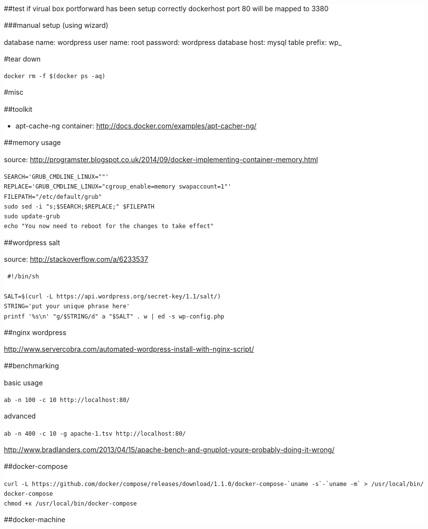 ##test
if virual box portforward has been setup correctly dockerhost port 80 will be mapped to 3380

###manual setup (using wizard)

database name: wordpress
user name: root
password: wordpress
database host: mysql
table prefix: wp_

#tear down

```
docker rm -f $(docker ps -aq)
```

#misc

##toolkit

* apt-cache-ng container: http://docs.docker.com/examples/apt-cacher-ng/

##memory usage

source: http://programster.blogspot.co.uk/2014/09/docker-implementing-container-memory.html

```
SEARCH='GRUB_CMDLINE_LINUX=""'
REPLACE='GRUB_CMDLINE_LINUX="cgroup_enable=memory swapaccount=1"'
FILEPATH="/etc/default/grub"
sudo sed -i "s;$SEARCH;$REPLACE;" $FILEPATH
sudo update-grub
echo "You now need to reboot for the changes to take effect"
```

##wordpress salt

source: http://stackoverflow.com/a/6233537
```
 #!/bin/sh

SALT=$(curl -L https://api.wordpress.org/secret-key/1.1/salt/)
STRING='put your unique phrase here'
printf '%s\n' "g/$STRING/d" a "$SALT" . w | ed -s wp-config.php
```

##nginx wordpress

http://www.servercobra.com/automated-wordpress-install-with-nginx-script/

##benchmarking

basic usage

```ab -n 100 -c 10 http://localhost:80/```

advanced

```ab -n 400 -c 10 -g apache-1.tsv http://localhost:80/```

http://www.bradlanders.com/2013/04/15/apache-bench-and-gnuplot-youre-probably-doing-it-wrong/


##docker-compose

```
curl -L https://github.com/docker/compose/releases/download/1.1.0/docker-compose-`uname -s`-`uname -m` > /usr/local/bin/docker-compose
chmod +x /usr/local/bin/docker-compose
```

##docker-machine
```